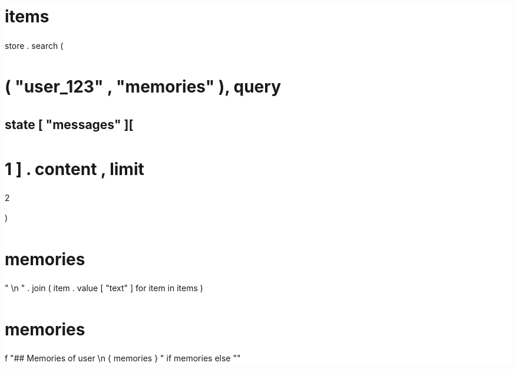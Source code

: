 items 
= 
store
.
search
(
        
(
"user_123"
, 
"memories"
), 
query
=
state
[
"messages"
][
-
1
]
.
content
, 
limit
=
2
    
)
    
memories 
= 
"
\n
"
.
join
(
item
.
value
[
"text"
] 
for 
item 
in 
items
)
    
memories 
= 
f
"## Memories of user
\n
{
memories
}
" 
if 
memories 
else 
""
    